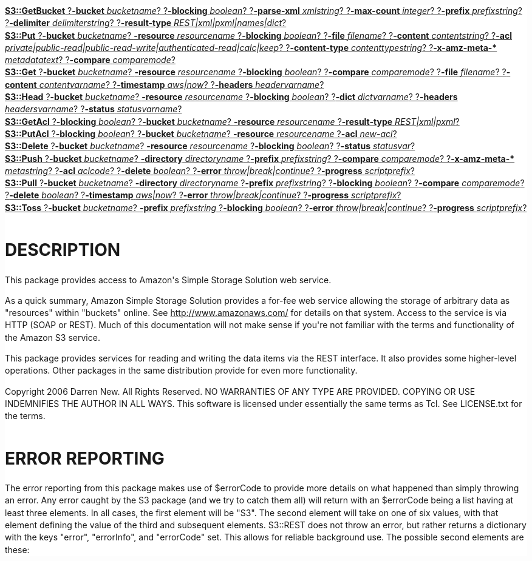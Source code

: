 [__S3::GetBucket__ ?__\-bucket__ *bucketname*? ?__\-blocking__ *boolean*? ?__\-parse\-xml__ *xmlstring*? ?__\-max\-count__ *integer*? ?__\-prefix__ *prefixstring*? ?__\-delimiter__ *delimiterstring*? ?__\-result\-type__ *REST&#124;xml&#124;pxml&#124;names&#124;dict*?](#7)  
[__S3::Put__ ?__\-bucket__ *bucketname*? __\-resource__ *resourcename* ?__\-blocking__ *boolean*? ?__\-file__ *filename*? ?__\-content__ *contentstring*? ?__\-acl__ *private&#124;public\-read&#124;public\-read\-write&#124;authenticated\-read&#124;calc&#124;keep*? ?__\-content\-type__ *contenttypestring*? ?__\-x\-amz\-meta\-\*__ *metadatatext*? ?__\-compare__ *comparemode*?](#8)  
[__S3::Get__ ?__\-bucket__ *bucketname*? __\-resource__ *resourcename* ?__\-blocking__ *boolean*? ?__\-compare__ *comparemode*? ?__\-file__ *filename*? ?__\-content__ *contentvarname*? ?__\-timestamp__ *aws&#124;now*? ?__\-headers__ *headervarname*?](#9)  
[__S3::Head__ ?__\-bucket__ *bucketname*? __\-resource__ *resourcename* ?__\-blocking__ *boolean*? ?__\-dict__ *dictvarname*? ?__\-headers__ *headersvarname*? ?__\-status__ *statusvarname*?](#10)  
[__S3::GetAcl__ ?__\-blocking__ *boolean*? ?__\-bucket__ *bucketname*? __\-resource__ *resourcename* ?__\-result\-type__ *REST&#124;xml&#124;pxml*?](#11)  
[__S3::PutAcl__ ?__\-blocking__ *boolean*? ?__\-bucket__ *bucketname*? __\-resource__ *resourcename* ?__\-acl__ *new\-acl*?](#12)  
[__S3::Delete__ ?__\-bucket__ *bucketname*? __\-resource__ *resourcename* ?__\-blocking__ *boolean*? ?__\-status__ *statusvar*?](#13)  
[__S3::Push__ ?__\-bucket__ *bucketname*? __\-directory__ *directoryname* ?__\-prefix__ *prefixstring*? ?__\-compare__ *comparemode*? ?__\-x\-amz\-meta\-\*__ *metastring*? ?__\-acl__ *aclcode*? ?__\-delete__ *boolean*? ?__\-error__ *throw&#124;break&#124;continue*? ?__\-progress__ *scriptprefix*?](#14)  
[__S3::Pull__ ?__\-bucket__ *bucketname*? __\-directory__ *directoryname* ?__\-prefix__ *prefixstring*? ?__\-blocking__ *boolean*? ?__\-compare__ *comparemode*? ?__\-delete__ *boolean*? ?__\-timestamp__ *aws&#124;now*? ?__\-error__ *throw&#124;break&#124;continue*? ?__\-progress__ *scriptprefix*?](#15)  
[__S3::Toss__ ?__\-bucket__ *bucketname*? __\-prefix__ *prefixstring* ?__\-blocking__ *boolean*? ?__\-error__ *throw&#124;break&#124;continue*? ?__\-progress__ *scriptprefix*?](#16)  

# <a name='description'></a>DESCRIPTION

This package provides access to Amazon's Simple Storage Solution web service\.

As a quick summary, Amazon Simple Storage Solution provides a for\-fee web
service allowing the storage of arbitrary data as "resources" within "buckets"
online\. See [http://www\.amazonaws\.com/](http://www\.amazonaws\.com/) for
details on that system\. Access to the service is via HTTP \(SOAP or REST\)\. Much
of this documentation will not make sense if you're not familiar with the terms
and functionality of the Amazon S3 service\.

This package provides services for reading and writing the data items via the
REST interface\. It also provides some higher\-level operations\. Other packages in
the same distribution provide for even more functionality\.

Copyright 2006 Darren New\. All Rights Reserved\. NO WARRANTIES OF ANY TYPE ARE
PROVIDED\. COPYING OR USE INDEMNIFIES THE AUTHOR IN ALL WAYS\. This software is
licensed under essentially the same terms as Tcl\. See LICENSE\.txt for the terms\.

# <a name='section2'></a>ERROR REPORTING

The error reporting from this package makes use of $errorCode to provide more
details on what happened than simply throwing an error\. Any error caught by the
S3 package \(and we try to catch them all\) will return with an $errorCode being a
list having at least three elements\. In all cases, the first element will be
"S3"\. The second element will take on one of six values, with that element
defining the value of the third and subsequent elements\. S3::REST does not throw
an error, but rather returns a dictionary with the keys "error", "errorInfo",
and "errorCode" set\. This allows for reliable background use\. The possible
second elements are these:
